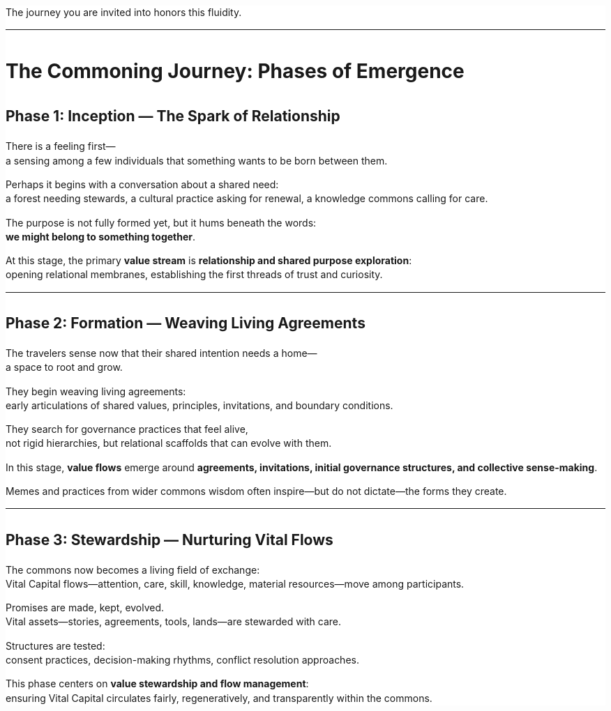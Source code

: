 The journey you are invited into honors this fluidity.

---

# The Commoning Journey: Phases of Emergence

## Phase 1: Inception — The Spark of Relationship

There is a feeling first—  
a sensing among a few individuals that something wants to be born between them.

Perhaps it begins with a conversation about a shared need:  
a forest needing stewards, a cultural practice asking for renewal, a knowledge commons calling for care.

The purpose is not fully formed yet, but it hums beneath the words:  
**we might belong to something together**.

At this stage, the primary **value stream** is **relationship and shared purpose exploration**:  
opening relational membranes, establishing the first threads of trust and curiosity.

---

## Phase 2: Formation — Weaving Living Agreements

The travelers sense now that their shared intention needs a home—  
a space to root and grow.

They begin weaving living agreements:  
early articulations of shared values, principles, invitations, and boundary conditions.

They search for governance practices that feel alive,  
not rigid hierarchies, but relational scaffolds that can evolve with them.

In this stage, **value flows** emerge around **agreements, invitations, initial governance structures, and collective sense-making**.

Memes and practices from wider commons wisdom often inspire—but do not dictate—the forms they create.

---

## Phase 3: Stewardship — Nurturing Vital Flows

The commons now becomes a living field of exchange:  
Vital Capital flows—attention, care, skill, knowledge, material resources—move among participants.

Promises are made, kept, evolved.  
Vital assets—stories, agreements, tools, lands—are stewarded with care.

Structures are tested:  
consent practices, decision-making rhythms, conflict resolution approaches.

This phase centers on **value stewardship and flow management**:  
ensuring Vital Capital circulates fairly, regeneratively, and transparently within the commons.
